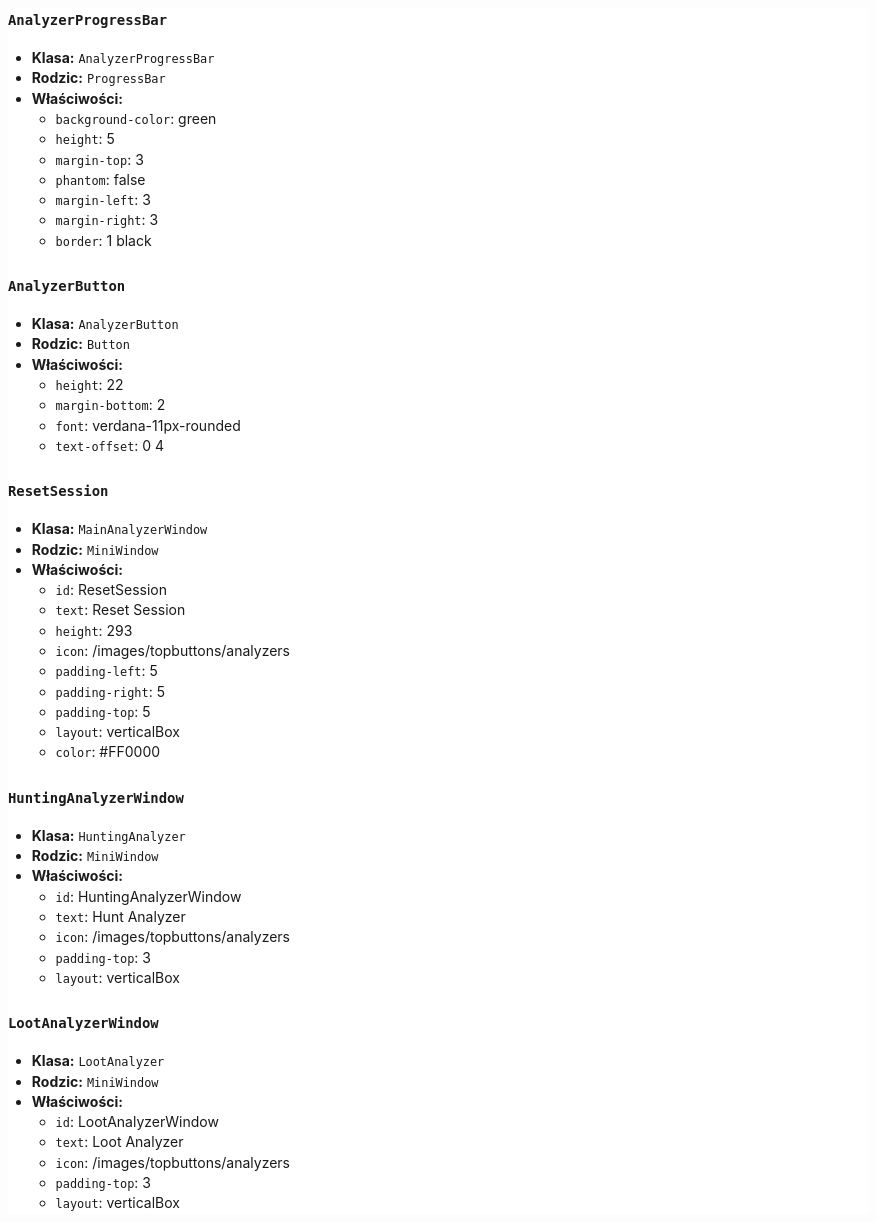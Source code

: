 ### `AnalyzerProgressBar`

- **Klasa:** `AnalyzerProgressBar`
- **Rodzic:** `ProgressBar`
- **Właściwości:**
  - `background-color`: green
  - `height`: 5
  - `margin-top`: 3
  - `phantom`: false
  - `margin-left`: 3
  - `margin-right`: 3
  - `border`: 1 black

### `AnalyzerButton`

- **Klasa:** `AnalyzerButton`
- **Rodzic:** `Button`
- **Właściwości:**
  - `height`: 22
  - `margin-bottom`: 2
  - `font`: verdana-11px-rounded
  - `text-offset`: 0 4

### `ResetSession`

- **Klasa:** `MainAnalyzerWindow`
- **Rodzic:** `MiniWindow`
- **Właściwości:**
  - `id`: ResetSession
  - `text`: Reset Session
  - `height`: 293
  - `icon`: /images/topbuttons/analyzers
  - `padding-left`: 5
  - `padding-right`: 5
  - `padding-top`: 5
  - `layout`: verticalBox
  - `color`: #FF0000

### `HuntingAnalyzerWindow`

- **Klasa:** `HuntingAnalyzer`
- **Rodzic:** `MiniWindow`
- **Właściwości:**
  - `id`: HuntingAnalyzerWindow
  - `text`: Hunt Analyzer
  - `icon`: /images/topbuttons/analyzers
  - `padding-top`: 3
  - `layout`: verticalBox

### `LootAnalyzerWindow`

- **Klasa:** `LootAnalyzer`
- **Rodzic:** `MiniWindow`
- **Właściwości:**
  - `id`: LootAnalyzerWindow
  - `text`: Loot Analyzer
  - `icon`: /images/topbuttons/analyzers
  - `padding-top`: 3
  - `layout`: verticalBox
